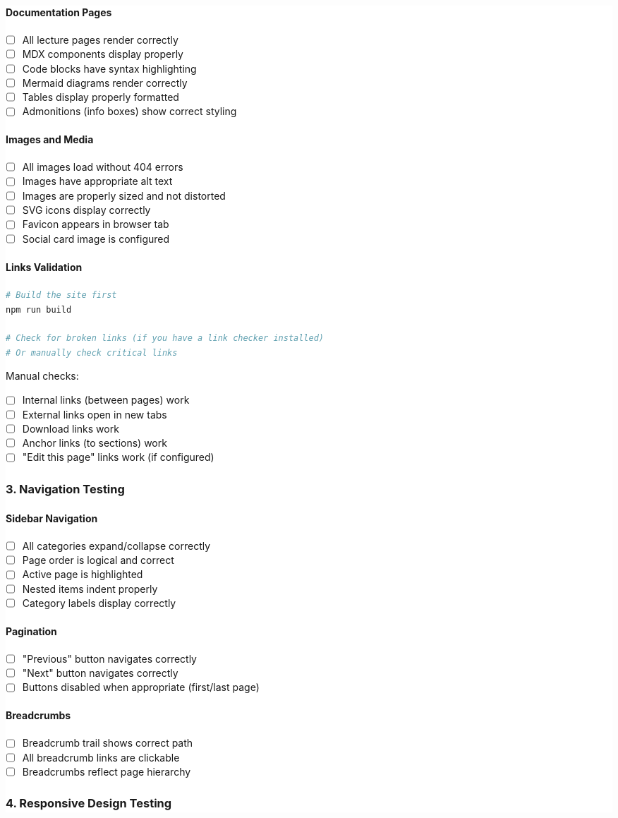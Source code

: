 #### Documentation Pages
- [ ] All lecture pages render correctly
- [ ] MDX components display properly
- [ ] Code blocks have syntax highlighting
- [ ] Mermaid diagrams render correctly
- [ ] Tables display properly formatted
- [ ] Admonitions (info boxes) show correct styling

#### Images and Media
- [ ] All images load without 404 errors
- [ ] Images have appropriate alt text
- [ ] Images are properly sized and not distorted
- [ ] SVG icons display correctly
- [ ] Favicon appears in browser tab
- [ ] Social card image is configured

#### Links Validation
```bash
# Build the site first
npm run build

# Check for broken links (if you have a link checker installed)
# Or manually check critical links
```

Manual checks:
- [ ] Internal links (between pages) work
- [ ] External links open in new tabs
- [ ] Download links work
- [ ] Anchor links (to sections) work
- [ ] "Edit this page" links work (if configured)

### 3. Navigation Testing

#### Sidebar Navigation
- [ ] All categories expand/collapse correctly
- [ ] Page order is logical and correct
- [ ] Active page is highlighted
- [ ] Nested items indent properly
- [ ] Category labels display correctly

#### Pagination
- [ ] "Previous" button navigates correctly
- [ ] "Next" button navigates correctly
- [ ] Buttons disabled when appropriate (first/last page)

#### Breadcrumbs
- [ ] Breadcrumb trail shows correct path
- [ ] All breadcrumb links are clickable
- [ ] Breadcrumbs reflect page hierarchy

### 4. Responsive Design Testing
